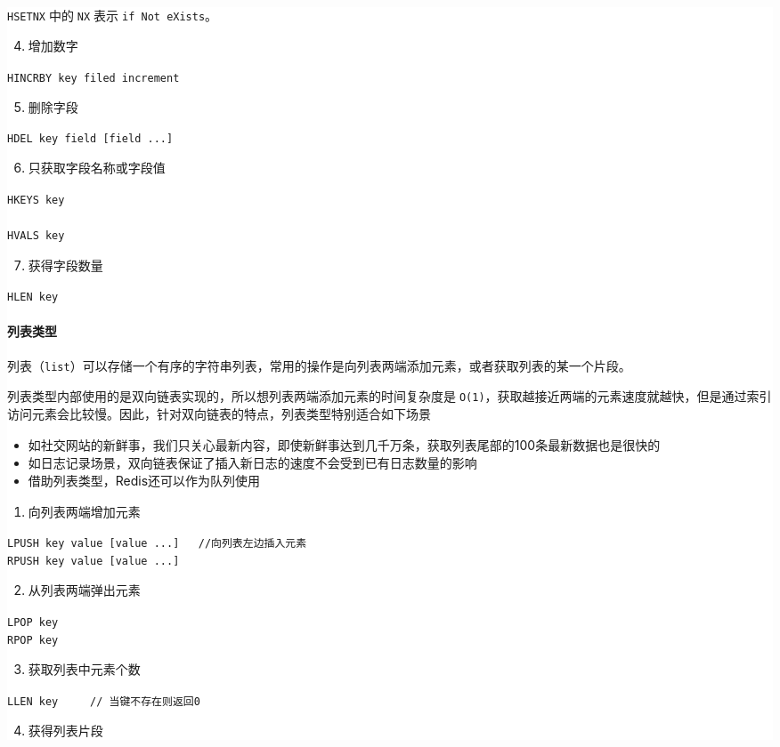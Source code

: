 `HSETNX` 中的 `NX` 表示 `if Not eXists`。

4. 增加数字

```
HINCRBY key filed increment
```

5. 删除字段


```
HDEL key field [field ...]
```

6. 只获取字段名称或字段值

```
HKEYS key

HVALS key
```
7. 获得字段数量

```
HLEN key
```

#### 列表类型

列表（`list`）可以存储一个有序的字符串列表，常用的操作是向列表两端添加元素，或者获取列表的某一个片段。

列表类型内部使用的是双向链表实现的，所以想列表两端添加元素的时间复杂度是 `O(1)`，获取越接近两端的元素速度就越快，但是通过索引访问元素会比较慢。因此，针对双向链表的特点，列表类型特别适合如下场景
* 如社交网站的新鲜事，我们只关心最新内容，即使新鲜事达到几千万条，获取列表尾部的100条最新数据也是很快的
* 如日志记录场景，双向链表保证了插入新日志的速度不会受到已有日志数量的影响
* 借助列表类型，Redis还可以作为队列使用

1. 向列表两端增加元素


```
LPUSH key value [value ...]   //向列表左边插入元素
RPUSH key value [value ...]
```


2. 从列表两端弹出元素


```
LPOP key 
RPOP key 
```

3. 获取列表中元素个数


```
LLEN key     // 当键不存在则返回0
```

4. 获得列表片段
